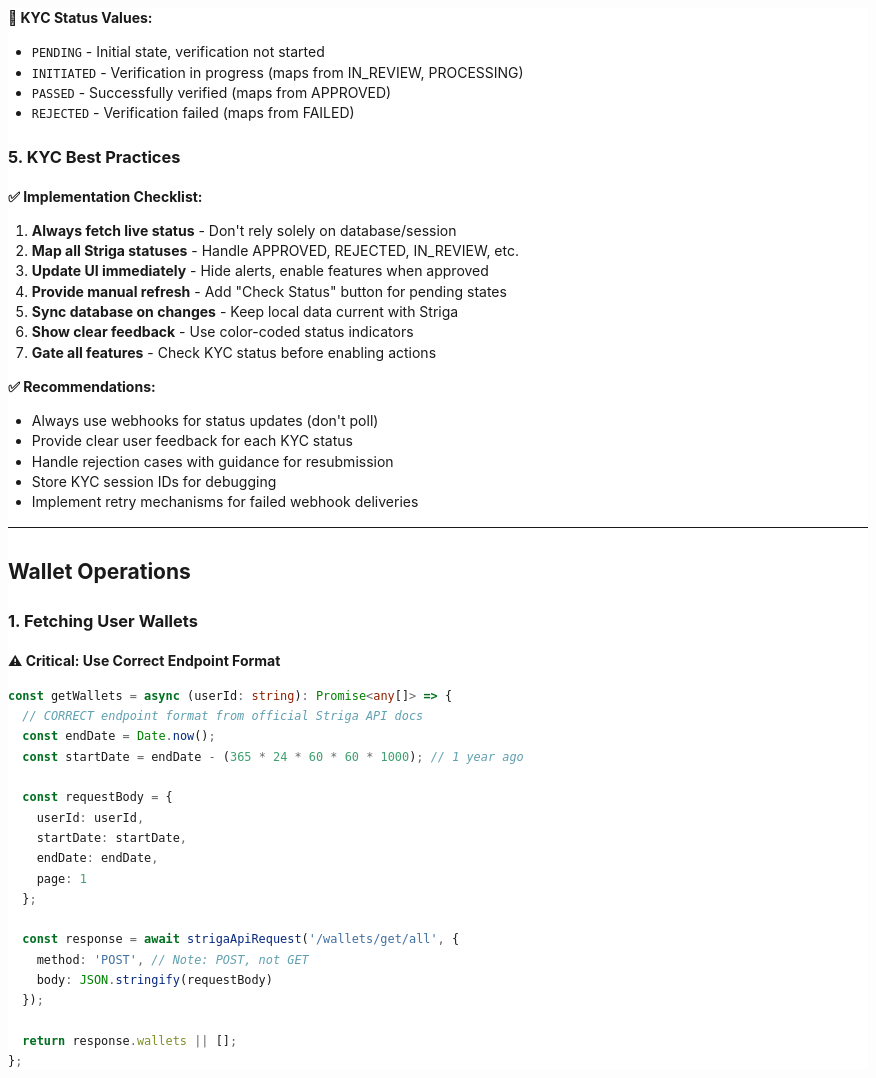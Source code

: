 **🎯 KYC Status Values:**
- `PENDING` - Initial state, verification not started
- `INITIATED` - Verification in progress (maps from IN_REVIEW, PROCESSING)
- `PASSED` - Successfully verified (maps from APPROVED)
- `REJECTED` - Verification failed (maps from FAILED)

### 5. KYC Best Practices

**✅ Implementation Checklist:**
1. **Always fetch live status** - Don't rely solely on database/session
2. **Map all Striga statuses** - Handle APPROVED, REJECTED, IN_REVIEW, etc.
3. **Update UI immediately** - Hide alerts, enable features when approved
4. **Provide manual refresh** - Add "Check Status" button for pending states
5. **Sync database on changes** - Keep local data current with Striga
6. **Show clear feedback** - Use color-coded status indicators
7. **Gate all features** - Check KYC status before enabling actions

**✅ Recommendations:**
- Always use webhooks for status updates (don't poll)
- Provide clear user feedback for each KYC status
- Handle rejection cases with guidance for resubmission
- Store KYC session IDs for debugging
- Implement retry mechanisms for failed webhook deliveries

---

## Wallet Operations

### 1. Fetching User Wallets

**⚠️ Critical: Use Correct Endpoint Format**

```typescript
const getWallets = async (userId: string): Promise<any[]> => {
  // CORRECT endpoint format from official Striga API docs
  const endDate = Date.now();
  const startDate = endDate - (365 * 24 * 60 * 60 * 1000); // 1 year ago
  
  const requestBody = {
    userId: userId,
    startDate: startDate,
    endDate: endDate,
    page: 1
  };
  
  const response = await strigaApiRequest('/wallets/get/all', {
    method: 'POST', // Note: POST, not GET
    body: JSON.stringify(requestBody)
  });
  
  return response.wallets || [];
};
```

